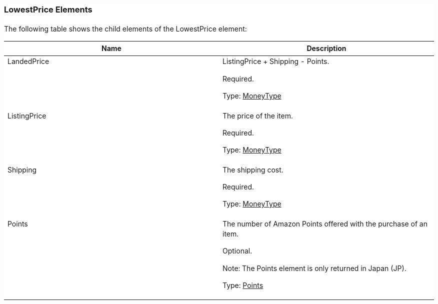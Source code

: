 </div>

</div>

<div class="section">

### LowestPrice Elements

The following table shows the child elements of the <span
class="keyword parmname">LowestPrice</span> element:

<div class="tablenoborder">

<table id="LowestPrice__table_kdt_lnj_ll" class="table" data-cellpadding="4" data-cellspacing="0" data-summary="" data-frame="border" data-border="1" data-rules="all">
<colgroup>
<col style="width: 50%" />
<col style="width: 50%" />
</colgroup>
<thead class="thead" data-align="left">
<tr class="header row">
<th id="d189684e910" class="entry" data-valign="top" width="50%">Name</th>
<th id="d189684e913" class="entry" data-valign="top" width="50%">Description</th>
</tr>
</thead>
<tbody class="tbody">
<tr class="odd row">
<td class="entry" data-valign="top" width="50%" headers="d189684e910 "><span class="keyword parmname">LandedPrice</span></td>
<td class="entry" data-valign="top" width="50%" headers="d189684e913 "><span class="keyword parmname">ListingPrice</span> + <span class="keyword parmname">Shipping</span> - <span class="keyword parmname">Points</span>.
<p>Required.</p>
<p>Type: <a href="Notifications_MWSPushNotificationCommon.md#ComplexTypes__MoneyType" class="xref">MoneyType</a></p></td>
</tr>
<tr class="even row">
<td class="entry" data-valign="top" width="50%" headers="d189684e910 "><span class="keyword parmname">ListingPrice</span></td>
<td class="entry" data-valign="top" width="50%" headers="d189684e913 ">The price of the item.
<p>Required.</p>
<p>Type: <a href="Notifications_MWSPushNotificationCommon.md#ComplexTypes__MoneyType" class="xref">MoneyType</a></p></td>
</tr>
<tr class="odd row">
<td class="entry" data-valign="top" width="50%" headers="d189684e910 "><span class="keyword parmname">Shipping</span></td>
<td class="entry" data-valign="top" width="50%" headers="d189684e913 ">The shipping cost.
<p>Required.</p>
<p>Type: <a href="Notifications_MWSPushNotificationCommon.md#ComplexTypes__MoneyType" class="xref">MoneyType</a></p></td>
</tr>
<tr class="even row">
<td class="entry" data-valign="top" width="50%" headers="d189684e910 "><span class="keyword parmname">Points</span></td>
<td class="entry" data-valign="top" width="50%" headers="d189684e913 "><span class="ph">The number of <span class="ph">Amazon Points</span> offered with the purchase of an item.</span>
<p>Optional.</p>
<div class="note note">
<span class="notetitle">Note:</span> The <span class="keyword parmname">Points</span> element is only returned in Japan (JP).
</div>
<p>Type: <a href="#Points" class="xref" title="The number of Amazon Points offered with the purchase of an item.">Points</a></p></td>
</tr>
</tbody>